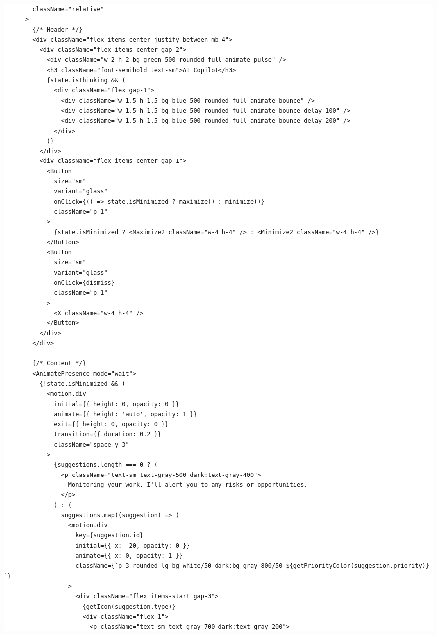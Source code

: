 ```tsx
        className="relative"
      >
        {/* Header */}
        <div className="flex items-center justify-between mb-4">
          <div className="flex items-center gap-2">
            <div className="w-2 h-2 bg-green-500 rounded-full animate-pulse" />
            <h3 className="font-semibold text-sm">AI Copilot</h3>
            {state.isThinking && (
              <div className="flex gap-1">
                <div className="w-1.5 h-1.5 bg-blue-500 rounded-full animate-bounce" />
                <div className="w-1.5 h-1.5 bg-blue-500 rounded-full animate-bounce delay-100" />
                <div className="w-1.5 h-1.5 bg-blue-500 rounded-full animate-bounce delay-200" />
              </div>
            )}
          </div>
          <div className="flex items-center gap-1">
            <Button
              size="sm"
              variant="glass"
              onClick={() => state.isMinimized ? maximize() : minimize()}
              className="p-1"
            >
              {state.isMinimized ? <Maximize2 className="w-4 h-4" /> : <Minimize2 className="w-4 h-4" />}
            </Button>
            <Button
              size="sm"
              variant="glass"
              onClick={dismiss}
              className="p-1"
            >
              <X className="w-4 h-4" />
            </Button>
          </div>
        </div>
        
        {/* Content */}
        <AnimatePresence mode="wait">
          {!state.isMinimized && (
            <motion.div
              initial={{ height: 0, opacity: 0 }}
              animate={{ height: 'auto', opacity: 1 }}
              exit={{ height: 0, opacity: 0 }}
              transition={{ duration: 0.2 }}
              className="space-y-3"
            >
              {suggestions.length === 0 ? (
                <p className="text-sm text-gray-500 dark:text-gray-400">
                  Monitoring your work. I'll alert you to any risks or opportunities.
                </p>
              ) : (
                suggestions.map((suggestion) => (
                  <motion.div
                    key={suggestion.id}
                    initial={{ x: -20, opacity: 0 }}
                    animate={{ x: 0, opacity: 1 }}
                    className={`p-3 rounded-lg bg-white/50 dark:bg-gray-800/50 ${getPriorityColor(suggestion.priority)}`}
                  >
                    <div className="flex items-start gap-3">
                      {getIcon(suggestion.type)}
                      <div className="flex-1">
                        <p className="text-sm text-gray-700 dark:text-gray-200">
```
